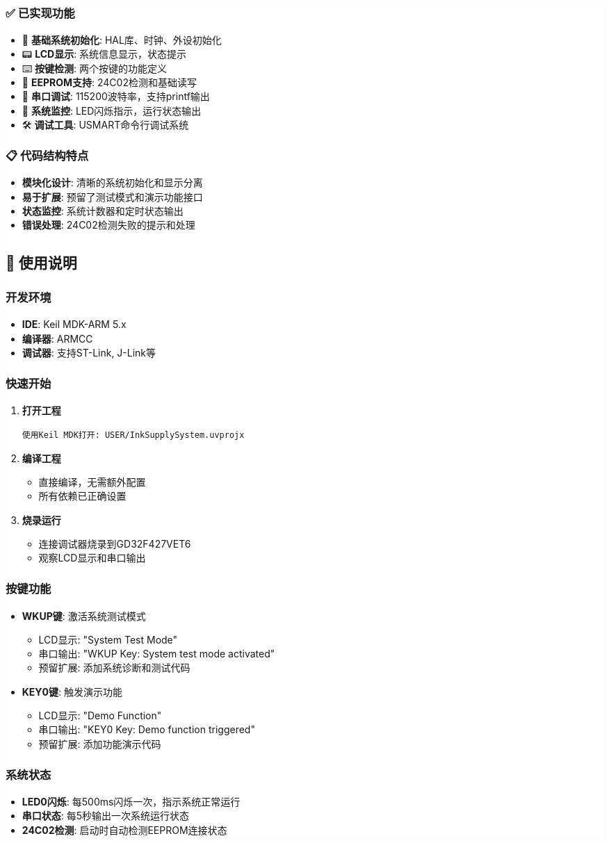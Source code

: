 ### ✅ 已实现功能
- 🎯 **基础系统初始化**: HAL库、时钟、外设初始化
- 📟 **LCD显示**: 系统信息显示，状态提示
- ⌨️ **按键检测**: 两个按键的功能定义
- 💾 **EEPROM支持**: 24C02检测和基础读写
- 📡 **串口调试**: 115200波特率，支持printf输出
- 🔄 **系统监控**: LED闪烁指示，运行状态输出
- 🛠️ **调试工具**: USMART命令行调试系统

### 📋 代码结构特点
- **模块化设计**: 清晰的系统初始化和显示分离
- **易于扩展**: 预留了测试模式和演示功能接口
- **状态监控**: 系统计数器和定时状态输出
- **错误处理**: 24C02检测失败的提示和处理

## 🚀 使用说明

### 开发环境
- **IDE**: Keil MDK-ARM 5.x
- **编译器**: ARMCC
- **调试器**: 支持ST-Link, J-Link等

### 快速开始
1. **打开工程**
   ```
   使用Keil MDK打开: USER/InkSupplySystem.uvprojx
   ```

2. **编译工程**
   - 直接编译，无需额外配置
   - 所有依赖已正确设置

3. **烧录运行**
   - 连接调试器烧录到GD32F427VET6
   - 观察LCD显示和串口输出

### 按键功能
- **WKUP键**: 激活系统测试模式
  - LCD显示: "System Test Mode"
  - 串口输出: "WKUP Key: System test mode activated"
  - 预留扩展: 添加系统诊断和测试代码

- **KEY0键**: 触发演示功能
  - LCD显示: "Demo Function"
  - 串口输出: "KEY0 Key: Demo function triggered"
  - 预留扩展: 添加功能演示代码

### 系统状态
- **LED0闪烁**: 每500ms闪烁一次，指示系统正常运行
- **串口状态**: 每5秒输出一次系统运行状态
- **24C02检测**: 启动时自动检测EEPROM连接状态
